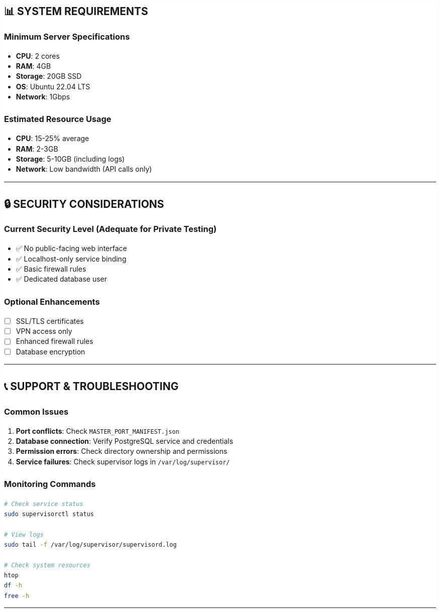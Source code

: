 
## 📊 **SYSTEM REQUIREMENTS**

### **Minimum Server Specifications**
- **CPU**: 2 cores
- **RAM**: 4GB
- **Storage**: 20GB SSD
- **OS**: Ubuntu 22.04 LTS
- **Network**: 1Gbps

### **Estimated Resource Usage**
- **CPU**: 15-25% average
- **RAM**: 2-3GB
- **Storage**: 5-10GB (including logs)
- **Network**: Low bandwidth (API calls only)

---

## 🔒 **SECURITY CONSIDERATIONS**

### **Current Security Level (Adequate for Private Testing)**
- ✅ No public-facing web interface
- ✅ Localhost-only service binding
- ✅ Basic firewall rules
- ✅ Dedicated database user

### **Optional Enhancements**
- [ ] SSL/TLS certificates
- [ ] VPN access only
- [ ] Enhanced firewall rules
- [ ] Database encryption

---

## 📞 **SUPPORT & TROUBLESHOOTING**

### **Common Issues**
1. **Port conflicts**: Check `MASTER_PORT_MANIFEST.json`
2. **Database connection**: Verify PostgreSQL service and credentials
3. **Permission errors**: Check directory ownership and permissions
4. **Service failures**: Check supervisor logs in `/var/log/supervisor/`

### **Monitoring Commands**
```bash
# Check service status
sudo supervisorctl status

# View logs
sudo tail -f /var/log/supervisor/supervisord.log

# Check system resources
htop
df -h
free -h
```

---